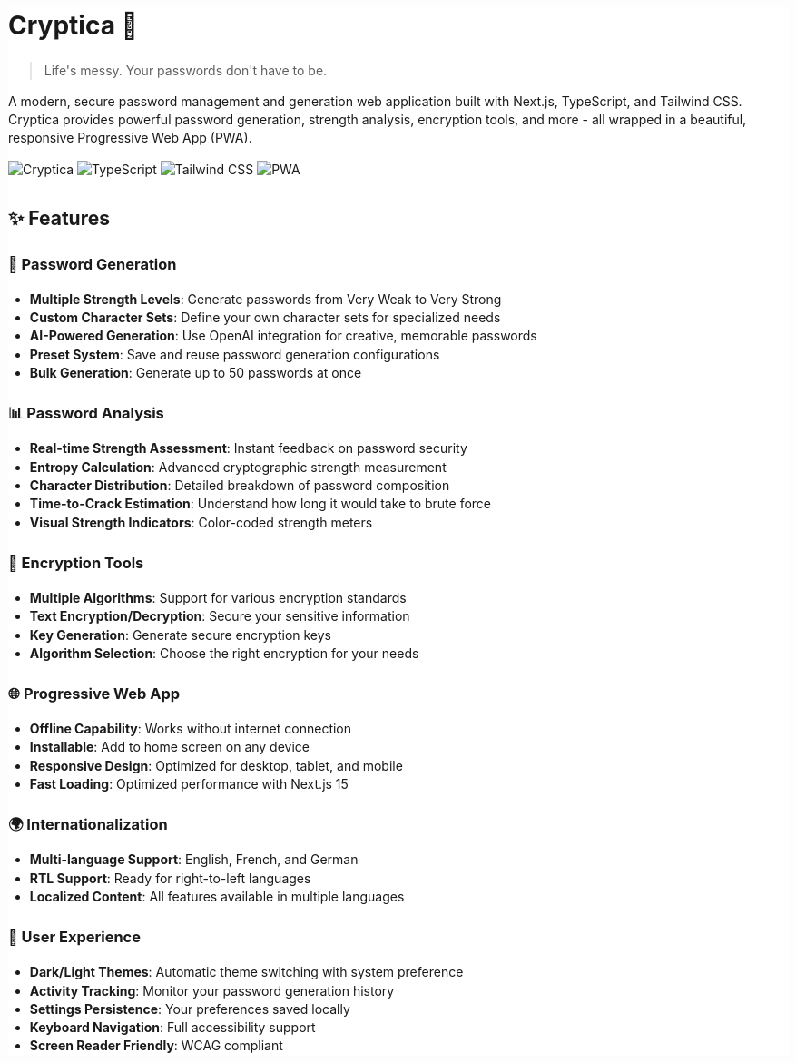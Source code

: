 # Cryptica 🔐

> Life's messy. Your passwords don't have to be.

A modern, secure password management and generation web application built with Next.js, TypeScript, and Tailwind CSS. Cryptica provides powerful password generation, strength analysis, encryption tools, and more - all wrapped in a beautiful, responsive Progressive Web App (PWA).

![Cryptica](https://img.shields.io/badge/Next.js-15.4.3-black?style=for-the-badge&logo=next.js)
![TypeScript](https://img.shields.io/badge/TypeScript-5.0-blue?style=for-the-badge&logo=typescript)
![Tailwind CSS](https://img.shields.io/badge/Tailwind_CSS-4.0-38B2AC?style=for-the-badge&logo=tailwind-css)
![PWA](https://img.shields.io/badge/PWA-Ready-green?style=for-the-badge&logo=pwa)

## ✨ Features

### 🔑 Password Generation
- **Multiple Strength Levels**: Generate passwords from Very Weak to Very Strong
- **Custom Character Sets**: Define your own character sets for specialized needs
- **AI-Powered Generation**: Use OpenAI integration for creative, memorable passwords
- **Preset System**: Save and reuse password generation configurations
- **Bulk Generation**: Generate up to 50 passwords at once

### 📊 Password Analysis
- **Real-time Strength Assessment**: Instant feedback on password security
- **Entropy Calculation**: Advanced cryptographic strength measurement
- **Character Distribution**: Detailed breakdown of password composition
- **Time-to-Crack Estimation**: Understand how long it would take to brute force
- **Visual Strength Indicators**: Color-coded strength meters

### 🔐 Encryption Tools
- **Multiple Algorithms**: Support for various encryption standards
- **Text Encryption/Decryption**: Secure your sensitive information
- **Key Generation**: Generate secure encryption keys
- **Algorithm Selection**: Choose the right encryption for your needs

### 🌐 Progressive Web App
- **Offline Capability**: Works without internet connection
- **Installable**: Add to home screen on any device
- **Responsive Design**: Optimized for desktop, tablet, and mobile
- **Fast Loading**: Optimized performance with Next.js 15

### 🌍 Internationalization
- **Multi-language Support**: English, French, and German
- **RTL Support**: Ready for right-to-left languages
- **Localized Content**: All features available in multiple languages

### 🎨 User Experience
- **Dark/Light Themes**: Automatic theme switching with system preference
- **Activity Tracking**: Monitor your password generation history
- **Settings Persistence**: Your preferences saved locally
- **Keyboard Navigation**: Full accessibility support
- **Screen Reader Friendly**: WCAG compliant

